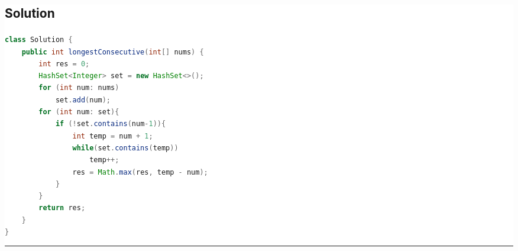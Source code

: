 ## Solution
```java
class Solution {
    public int longestConsecutive(int[] nums) {
        int res = 0;
        HashSet<Integer> set = new HashSet<>();
        for (int num: nums)
            set.add(num);
        for (int num: set){
            if (!set.contains(num-1)){
                int temp = num + 1;
                while(set.contains(temp))
                    temp++;
                res = Math.max(res, temp - num);
            }
        }
        return res;
    }
}
```

<hr />
